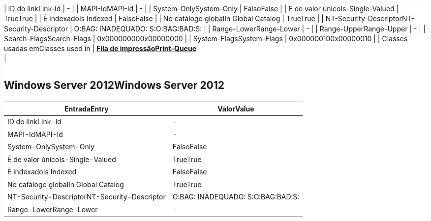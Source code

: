 | <span data-ttu-id="0eb7b-224">ID do link</span><span class="sxs-lookup"><span data-stu-id="0eb7b-224">Link-Id</span></span>                | \-                                             |
| <span data-ttu-id="0eb7b-225">MAPI-Id</span><span class="sxs-lookup"><span data-stu-id="0eb7b-225">MAPI-Id</span></span>                | \-                                             |
| <span data-ttu-id="0eb7b-226">System-Only</span><span class="sxs-lookup"><span data-stu-id="0eb7b-226">System-Only</span></span>            | <span data-ttu-id="0eb7b-227">Falso</span><span class="sxs-lookup"><span data-stu-id="0eb7b-227">False</span></span>                                          |
| <span data-ttu-id="0eb7b-228">É de valor único</span><span class="sxs-lookup"><span data-stu-id="0eb7b-228">Is-Single-Valued</span></span>       | <span data-ttu-id="0eb7b-229">True</span><span class="sxs-lookup"><span data-stu-id="0eb7b-229">True</span></span>                                           |
| <span data-ttu-id="0eb7b-230">É indexado</span><span class="sxs-lookup"><span data-stu-id="0eb7b-230">Is Indexed</span></span>             | <span data-ttu-id="0eb7b-231">Falso</span><span class="sxs-lookup"><span data-stu-id="0eb7b-231">False</span></span>                                          |
| <span data-ttu-id="0eb7b-232">No catálogo global</span><span class="sxs-lookup"><span data-stu-id="0eb7b-232">In Global Catalog</span></span>      | <span data-ttu-id="0eb7b-233">True</span><span class="sxs-lookup"><span data-stu-id="0eb7b-233">True</span></span>                                           |
| <span data-ttu-id="0eb7b-234">NT-Security-Descriptor</span><span class="sxs-lookup"><span data-stu-id="0eb7b-234">NT-Security-Descriptor</span></span> | <span data-ttu-id="0eb7b-235">O:BAG: INADEQUADO: S:</span><span class="sxs-lookup"><span data-stu-id="0eb7b-235">O:BAG:BAD:S:</span></span>                                   |
| <span data-ttu-id="0eb7b-236">Range-Lower</span><span class="sxs-lookup"><span data-stu-id="0eb7b-236">Range-Lower</span></span>            | \-                                             |
| <span data-ttu-id="0eb7b-237">Range-Upper</span><span class="sxs-lookup"><span data-stu-id="0eb7b-237">Range-Upper</span></span>            | \-                                             |
| <span data-ttu-id="0eb7b-238">Search-Flags</span><span class="sxs-lookup"><span data-stu-id="0eb7b-238">Search-Flags</span></span>           | <span data-ttu-id="0eb7b-239">0x00000000</span><span class="sxs-lookup"><span data-stu-id="0eb7b-239">0x00000000</span></span>                                     |
| <span data-ttu-id="0eb7b-240">System-Flags</span><span class="sxs-lookup"><span data-stu-id="0eb7b-240">System-Flags</span></span>           | <span data-ttu-id="0eb7b-241">0x00000010</span><span class="sxs-lookup"><span data-stu-id="0eb7b-241">0x00000010</span></span>                                     |
| <span data-ttu-id="0eb7b-242">Classes usadas em</span><span class="sxs-lookup"><span data-stu-id="0eb7b-242">Classes used in</span></span>        | [<span data-ttu-id="0eb7b-243">**Fila de impressão**</span><span class="sxs-lookup"><span data-stu-id="0eb7b-243">**Print-Queue**</span></span>](c-printqueue.md)<br/> |



## <a name="windows-server-2012"></a><span data-ttu-id="0eb7b-244">Windows Server 2012</span><span class="sxs-lookup"><span data-stu-id="0eb7b-244">Windows Server 2012</span></span>



| <span data-ttu-id="0eb7b-245">Entrada</span><span class="sxs-lookup"><span data-stu-id="0eb7b-245">Entry</span></span> | <span data-ttu-id="0eb7b-246">Valor</span><span class="sxs-lookup"><span data-stu-id="0eb7b-246">Value</span></span> |
|------------------------|------------------------------------------------|
| <span data-ttu-id="0eb7b-247">ID do link</span><span class="sxs-lookup"><span data-stu-id="0eb7b-247">Link-Id</span></span>                | \-                                             |
| <span data-ttu-id="0eb7b-248">MAPI-Id</span><span class="sxs-lookup"><span data-stu-id="0eb7b-248">MAPI-Id</span></span>                | \-                                             |
| <span data-ttu-id="0eb7b-249">System-Only</span><span class="sxs-lookup"><span data-stu-id="0eb7b-249">System-Only</span></span>            | <span data-ttu-id="0eb7b-250">Falso</span><span class="sxs-lookup"><span data-stu-id="0eb7b-250">False</span></span>                                          |
| <span data-ttu-id="0eb7b-251">É de valor único</span><span class="sxs-lookup"><span data-stu-id="0eb7b-251">Is-Single-Valued</span></span>       | <span data-ttu-id="0eb7b-252">True</span><span class="sxs-lookup"><span data-stu-id="0eb7b-252">True</span></span>                                           |
| <span data-ttu-id="0eb7b-253">É indexado</span><span class="sxs-lookup"><span data-stu-id="0eb7b-253">Is Indexed</span></span>             | <span data-ttu-id="0eb7b-254">Falso</span><span class="sxs-lookup"><span data-stu-id="0eb7b-254">False</span></span>                                          |
| <span data-ttu-id="0eb7b-255">No catálogo global</span><span class="sxs-lookup"><span data-stu-id="0eb7b-255">In Global Catalog</span></span>      | <span data-ttu-id="0eb7b-256">True</span><span class="sxs-lookup"><span data-stu-id="0eb7b-256">True</span></span>                                           |
| <span data-ttu-id="0eb7b-257">NT-Security-Descriptor</span><span class="sxs-lookup"><span data-stu-id="0eb7b-257">NT-Security-Descriptor</span></span> | <span data-ttu-id="0eb7b-258">O:BAG: INADEQUADO: S:</span><span class="sxs-lookup"><span data-stu-id="0eb7b-258">O:BAG:BAD:S:</span></span>                                   |
| <span data-ttu-id="0eb7b-259">Range-Lower</span><span class="sxs-lookup"><span data-stu-id="0eb7b-259">Range-Lower</span></span>            | \-                                             |